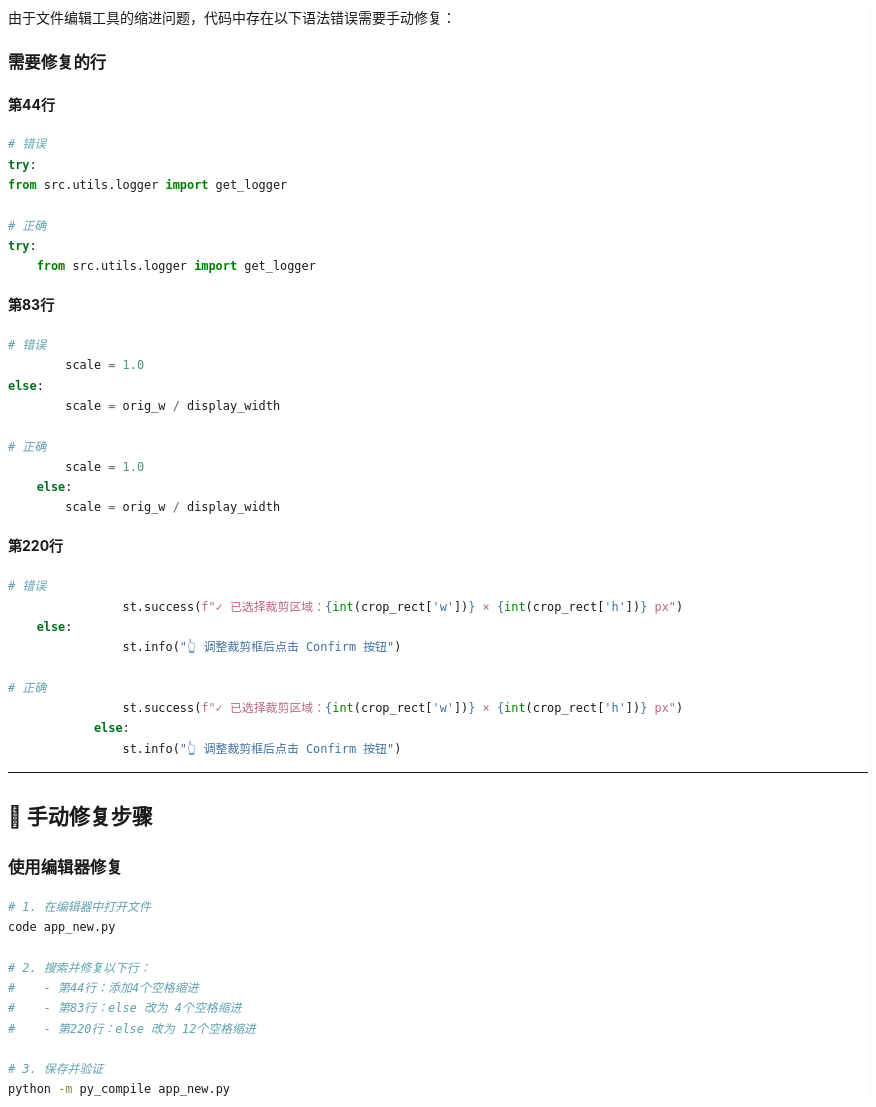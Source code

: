 由于文件编辑工具的缩进问题，代码中存在以下语法错误需要手动修复：

### 需要修复的行

#### 第44行
```python
# 错误
try:
from src.utils.logger import get_logger

# 正确
try:
    from src.utils.logger import get_logger
```

#### 第83行
```python
# 错误
        scale = 1.0
else:
        scale = orig_w / display_width

# 正确
        scale = 1.0
    else:
        scale = orig_w / display_width
```

#### 第220行
```python
# 错误
                st.success(f"✓ 已选择裁剪区域：{int(crop_rect['w'])} × {int(crop_rect['h'])} px")
    else:
                st.info("👆 调整裁剪框后点击 Confirm 按钮")

# 正确
                st.success(f"✓ 已选择裁剪区域：{int(crop_rect['w'])} × {int(crop_rect['h'])} px")
            else:
                st.info("👆 调整裁剪框后点击 Confirm 按钮")
```

---

## 🚀 手动修复步骤

### 使用编辑器修复
```bash
# 1. 在编辑器中打开文件
code app_new.py

# 2. 搜索并修复以下行：
#    - 第44行：添加4个空格缩进
#    - 第83行：else 改为 4个空格缩进
#    - 第220行：else 改为 12个空格缩进

# 3. 保存并验证
python -m py_compile app_new.py
```
